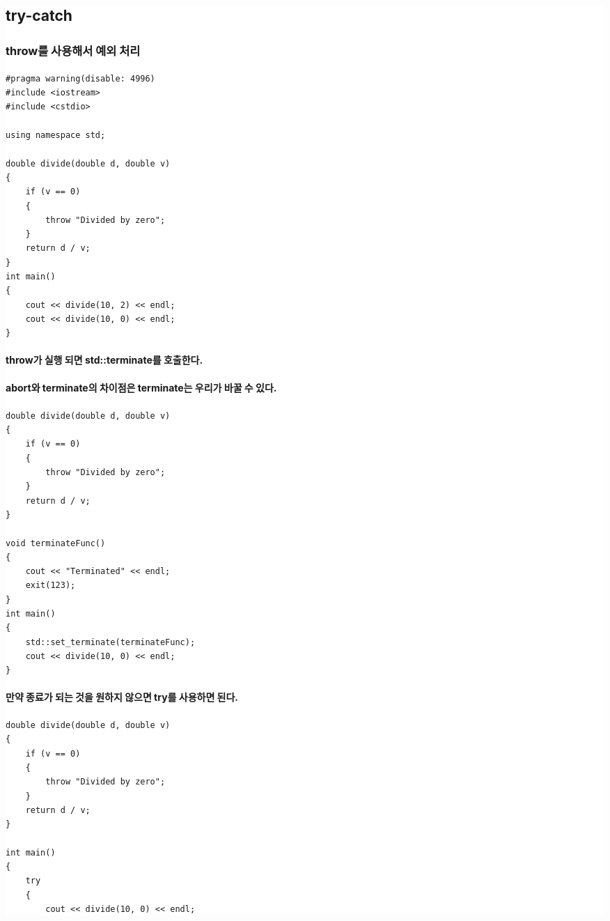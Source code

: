 ##  try-catch
### throw를 사용해서 예외 처리 
```
#pragma warning(disable: 4996)
#include <iostream>
#include <cstdio>

using namespace std;

double divide(double d, double v)
{
	if (v == 0)
	{
		throw "Divided by zero";
	}
	return d / v;
}
int main()
{
	cout << divide(10, 2) << endl;
	cout << divide(10, 0) << endl;
}
```
#### throw가 실행 되면 std::terminate를 호출한다.
#### abort와 terminate의 차이점은 terminate는 우리가 바꿀 수 있다.
```
double divide(double d, double v)
{
	if (v == 0)
	{
		throw "Divided by zero";
	}
	return d / v;
}

void terminateFunc()
{
	cout << "Terminated" << endl;
	exit(123);
}
int main()
{
	std::set_terminate(terminateFunc);
	cout << divide(10, 0) << endl;
}
```
#### 만약 종료가 되는 것을 원하지 않으면 try를 사용하면 된다.
```
double divide(double d, double v)
{
	if (v == 0)
	{
		throw "Divided by zero";
	}
	return d / v;
}

int main()
{
	try
	{
		cout << divide(10, 0) << endl;
```